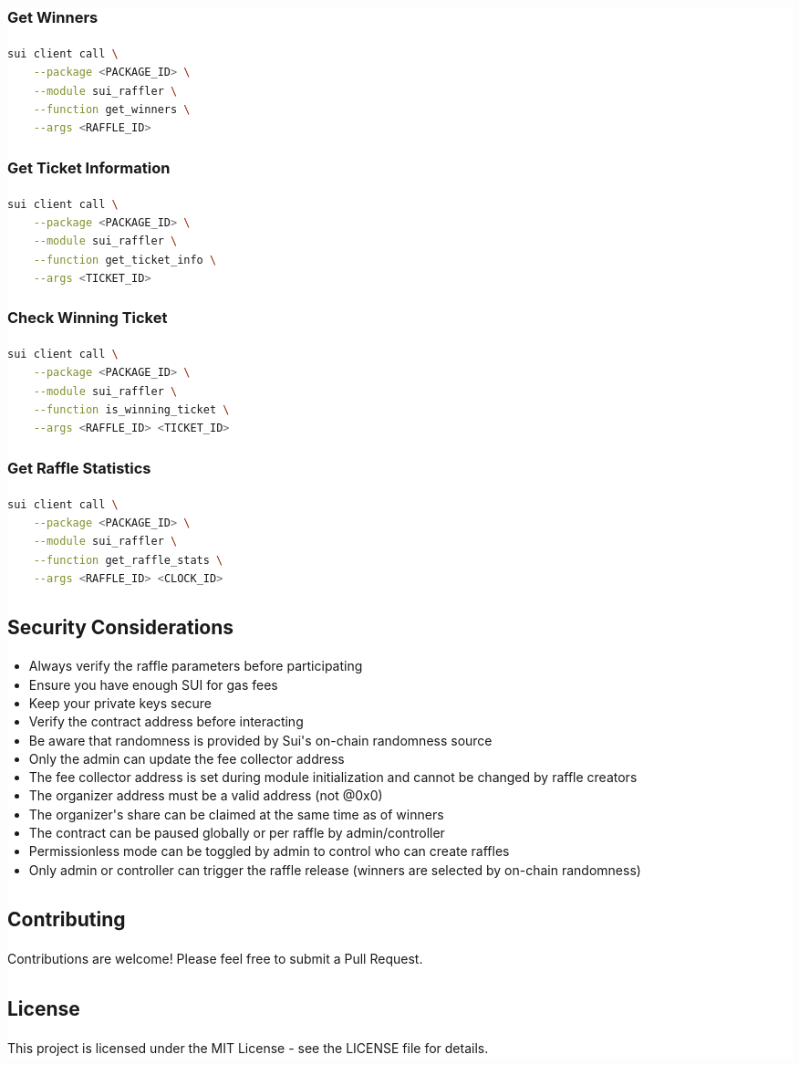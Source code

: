 ### Get Winners

```bash
sui client call \
    --package <PACKAGE_ID> \
    --module sui_raffler \
    --function get_winners \
    --args <RAFFLE_ID>
```

### Get Ticket Information

```bash
sui client call \
    --package <PACKAGE_ID> \
    --module sui_raffler \
    --function get_ticket_info \
    --args <TICKET_ID>
```

### Check Winning Ticket

```bash
sui client call \
    --package <PACKAGE_ID> \
    --module sui_raffler \
    --function is_winning_ticket \
    --args <RAFFLE_ID> <TICKET_ID>
```

### Get Raffle Statistics

```bash
sui client call \
    --package <PACKAGE_ID> \
    --module sui_raffler \
    --function get_raffle_stats \
    --args <RAFFLE_ID> <CLOCK_ID>
```

## Security Considerations

- Always verify the raffle parameters before participating
- Ensure you have enough SUI for gas fees
- Keep your private keys secure
- Verify the contract address before interacting
- Be aware that randomness is provided by Sui's on-chain randomness source
- Only the admin can update the fee collector address
- The fee collector address is set during module initialization and cannot be changed by raffle creators
- The organizer address must be a valid address (not @0x0)
- The organizer's share can be claimed at the same time as of winners
- The contract can be paused globally or per raffle by admin/controller
- Permissionless mode can be toggled by admin to control who can create raffles
- Only admin or controller can trigger the raffle release (winners are selected by on-chain randomness)

## Contributing

Contributions are welcome! Please feel free to submit a Pull Request.

## License

This project is licensed under the MIT License - see the LICENSE file for details.
